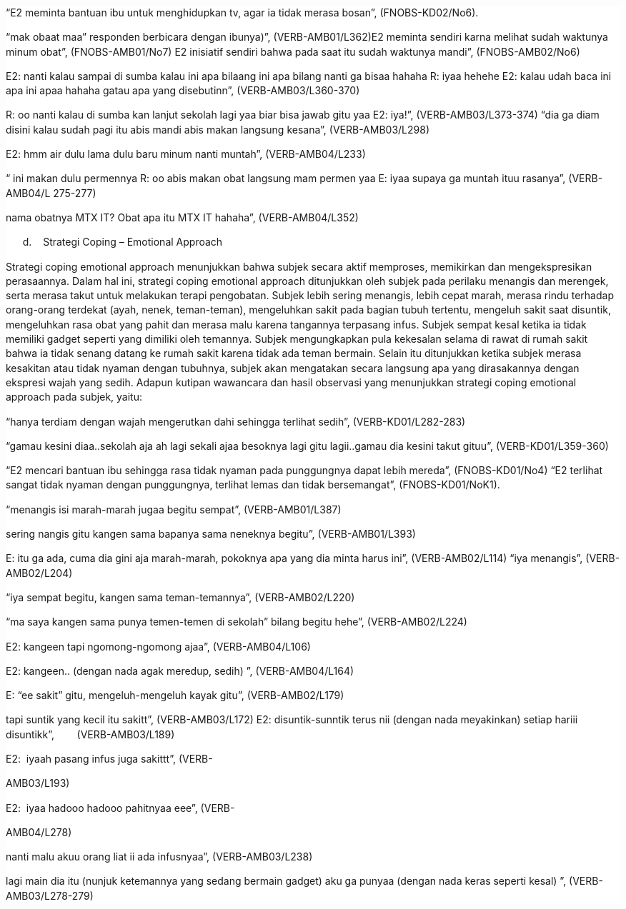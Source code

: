 <p><span class="font3">“E2 meminta bantuan ibu untuk menghidupkan tv, agar ia tidak merasa bosan”, (FNOBS-KD02/No6).</span></p>
<p><span class="font3">“mak obaat maa” responden berbicara dengan ibunya)”, (VERB-AMB01/L362)E2 meminta sendiri karna melihat sudah waktunya minum obat”, (FNOBS-AMB01/No7) E2 inisiatif sendiri bahwa pada saat itu sudah waktunya mandi”, (FNOBS-AMB02/No6)</span></p>
<p><span class="font3">E2: nanti kalau sampai di sumba kalau ini apa bilaang ini apa bilang nanti ga bisaa hahaha R: iyaa hehehe E2: kalau udah baca ini apa ini apaa hahaha gatau apa yang disebutinn”, (VERB-AMB03/L360-370)</span></p>
<p><span class="font3">R: oo nanti kalau di sumba kan lanjut sekolah lagi yaa biar bisa jawab gitu yaa E2: iya!”, (VERB-AMB03/L373-374) “dia ga diam disini kalau sudah pagi itu abis mandi abis makan langsung kesana”, (VERB-AMB03/L298)</span></p>
<p><span class="font3">E2: hmm air dulu lama dulu baru minum nanti muntah”, (VERB-AMB04/L233)</span></p>
<p><span class="font3">“ ini makan dulu permennya R: oo abis makan obat langsung mam permen yaa E: iyaa supaya ga muntah ituu rasanya”, (VERB-AMB04/L 275-277)</span></p>
<p><span class="font3">nama obatnya MTX IT? Obat apa itu MTX IT hahaha”, (VERB-AMB04/L352)</span></p>
<ul style="list-style:none;"><li>
<p><span class="font3">d. &nbsp;&nbsp;&nbsp;Strategi Coping – Emotional Approach</span></p></li></ul>
<p><span class="font3">Strategi coping emotional approach menunjukkan bahwa subjek secara aktif memproses, memikirkan dan mengekspresikan perasaannya. Dalam hal ini, strategi coping emotional approach ditunjukkan oleh subjek pada perilaku menangis dan merengek, serta merasa takut untuk melakukan terapi pengobatan. Subjek lebih sering menangis, lebih cepat marah, merasa rindu terhadap orang-orang terdekat (ayah, nenek, teman-teman), mengeluhkan sakit pada bagian tubuh tertentu, mengeluh sakit saat disuntik, mengeluhkan rasa obat yang pahit dan merasa malu karena tangannya terpasang infus. Subjek sempat kesal ketika ia tidak memiliki gadget seperti yang dimiliki oleh temannya. Subjek mengungkapkan pula kekesalan selama di rawat di rumah sakit bahwa ia tidak senang datang ke rumah sakit karena tidak ada teman bermain. Selain itu ditunjukkan ketika subjek merasa kesakitan atau tidak nyaman dengan tubuhnya, subjek akan mengatakan secara langsung apa yang dirasakannya dengan ekspresi wajah yang sedih. Adapun kutipan wawancara dan hasil observasi yang menunjukkan strategi coping emotional approach pada subjek, yaitu:</span></p>
<p><span class="font3">“hanya terdiam dengan wajah mengerutkan dahi sehingga terlihat sedih”, (VERB-KD01/L282-283)</span></p>
<p><span class="font3">“gamau kesini diaa..sekolah aja ah lagi sekali ajaa besoknya lagi gitu lagii..gamau dia kesini takut gituu”, (VERB-KD01/L359-360)</span></p>
<p><span class="font3">“E2 mencari bantuan ibu sehingga rasa tidak nyaman pada punggungnya dapat lebih mereda”, (FNOBS-KD01/No4) “E2 terlihat sangat tidak nyaman dengan punggungnya, terlihat lemas dan tidak bersemangat”, (FNOBS-KD01/NoK1).</span></p>
<p><span class="font3">“menangis isi marah-marah jugaa begitu sempat”, (VERB-AMB01/L387)</span></p>
<p><span class="font3">sering nangis gitu kangen sama bapanya sama neneknya begitu”, (VERB-AMB01/L393)</span></p>
<p><span class="font3">E: itu ga ada, cuma dia gini aja marah-marah, pokoknya apa yang dia minta harus ini”, (VERB-AMB02/L114) “iya menangis”, (VERB-AMB02/L204)</span></p>
<p><span class="font3">“iya sempat begitu, kangen sama teman-temannya”, (VERB-AMB02/L220)</span></p>
<p><span class="font3">“ma saya kangen sama punya temen-temen di sekolah” bilang begitu hehe”, (VERB-AMB02/L224)</span></p>
<p><span class="font3">E2: kangeen tapi ngomong-ngomong ajaa”, (VERB-AMB04/L106)</span></p>
<p><span class="font3">E2: kangeen.. (dengan nada agak meredup, sedih) ”, (VERB-AMB04/L164)</span></p>
<p><span class="font3">E: “ee sakit” gitu, mengeluh-mengeluh kayak gitu”, (VERB-AMB02/L179)</span></p>
<p><span class="font3">tapi suntik yang kecil itu sakitt”, (VERB-AMB03/L172) E2: disuntik-sunntik terus nii (dengan nada meyakinkan) setiap hariii disuntikk”, &nbsp;&nbsp;&nbsp;&nbsp;&nbsp;&nbsp;&nbsp;(VERB-AMB03/L189)</span></p>
<p><span class="font3">E2: &nbsp;iyaah pasang infus juga sakittt”, (VERB-</span></p>
<p><span class="font3">AMB03/L193)</span></p>
<p><span class="font3">E2: &nbsp;iyaa hadooo hadooo pahitnyaa eee”, (VERB-</span></p>
<p><span class="font3">AMB04/L278)</span></p>
<p><span class="font3">nanti malu akuu orang liat ii ada infusnyaa”, (VERB-AMB03/L238)</span></p>
<p><span class="font3">lagi main dia itu (nunjuk ketemannya yang sedang bermain gadget) aku ga punyaa (dengan nada keras seperti kesal) ”, (VERB-AMB03/L278-279)</span></p>